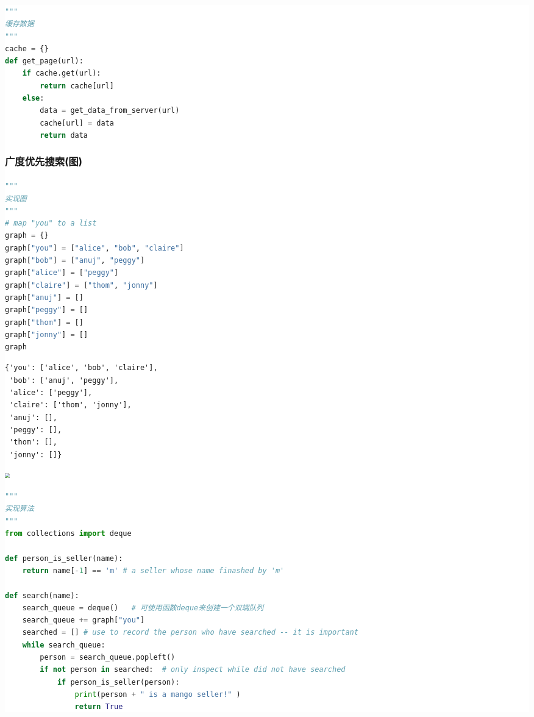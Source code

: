 ```python
"""
缓存数据
"""
cache = {} 
def get_page(url):    
    if cache.get(url):
        return cache[url]   
    else:     
        data = get_data_from_server(url)     
        cache[url] = data     
        return data
```

### 广度优先搜索(图)

```python
"""
实现图
"""
# map "you" to a list
graph = {} 
graph["you"] = ["alice", "bob", "claire"]
graph["bob"] = ["anuj", "peggy"] 
graph["alice"] = ["peggy"] 
graph["claire"] = ["thom", "jonny"] 
graph["anuj"] = [] 
graph["peggy"] = [] 
graph["thom"] = [] 
graph["jonny"] = []
graph
```


    {'you': ['alice', 'bob', 'claire'],
     'bob': ['anuj', 'peggy'],
     'alice': ['peggy'],
     'claire': ['thom', 'jonny'],
     'anuj': [],
     'peggy': [],
     'thom': [],
     'jonny': []}



<img src="https://cdn.jsdelivr.net/gh/sunqinghu/PicRepo/img/2020/20201023173422.png" style="zoom:50%;" />


```python
"""
实现算法
"""
from collections import deque 

def person_is_seller(name):     
    return name[-1] == 'm' # a seller whose name finashed by 'm'

def search(name):
    search_queue = deque()   # 可使用函数deque来创建一个双端队列
    search_queue += graph["you"]
    searched = [] # use to record the person who have searched -- it is important
    while search_queue:     
        person = search_queue.popleft()
        if not person in searched:  # only inspect while did not have searched 
            if person_is_seller(person): 
                print(person + " is a mango seller!" )
                return True 
```